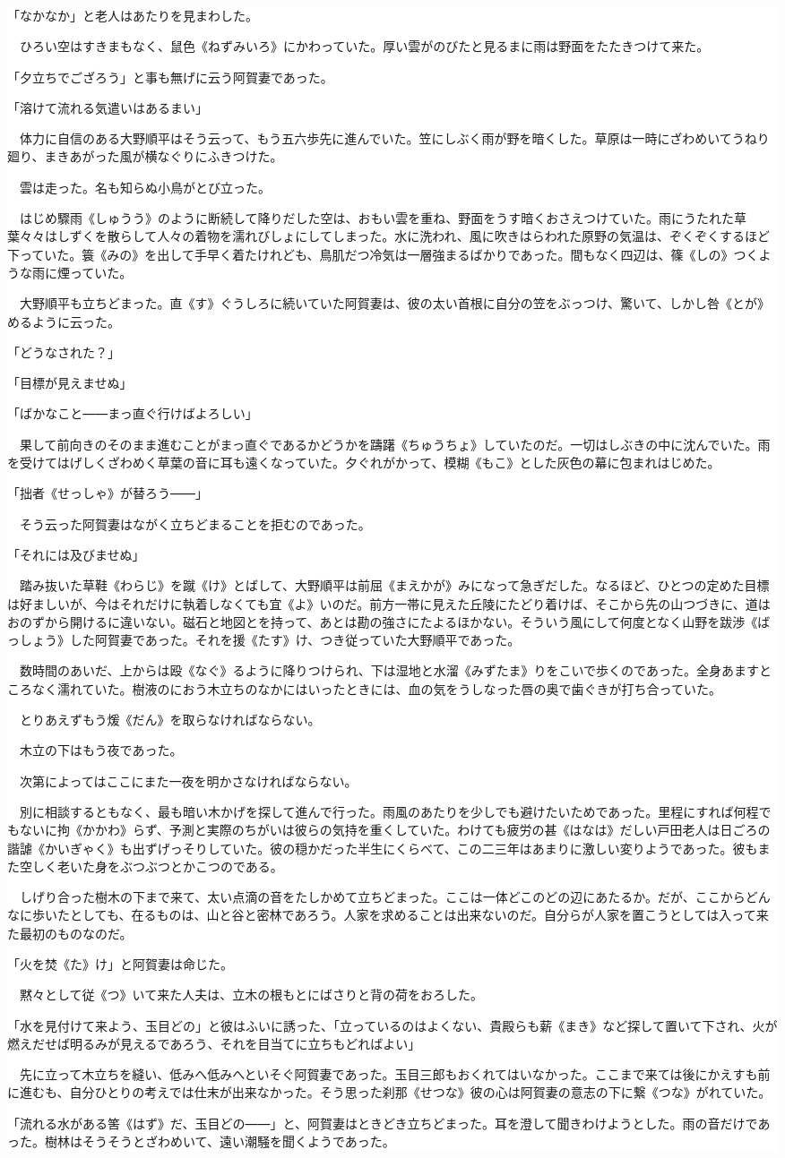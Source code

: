 「なかなか」と老人はあたりを見まわした。

　ひろい空はすきまもなく、鼠色《ねずみいろ》にかわっていた。厚い雲がのびたと見るまに雨は野面をたたきつけて来た。

「夕立ちでござろう」と事も無げに云う阿賀妻であった。

「溶けて流れる気遣いはあるまい」

　体力に自信のある大野順平はそう云って、もう五六歩先に進んでいた。笠にしぶく雨が野を暗くした。草原は一時にざわめいてうねり廻り、まきあがった風が横なぐりにふきつけた。

　雲は走った。名も知らぬ小鳥がとび立った。

　はじめ驟雨《しゅうう》のように断続して降りだした空は、おもい雲を重ね、野面をうす暗くおさえつけていた。雨にうたれた草葉々々はしずくを散らして人々の着物を濡れびしょにしてしまった。水に洗われ、風に吹きはらわれた原野の気温は、ぞくぞくするほど下っていた。簑《みの》を出して手早く着たけれども、鳥肌だつ冷気は一層強まるばかりであった。間もなく四辺は、篠《しの》つくような雨に煙っていた。

　大野順平も立ちどまった。直《す》ぐうしろに続いていた阿賀妻は、彼の太い首根に自分の笠をぶっつけ、驚いて、しかし咎《とが》めるように云った。

「どうなされた？」

「目標が見えませぬ」

「ばかなこと――まっ直ぐ行けばよろしい」

　果して前向きのそのまま進むことがまっ直ぐであるかどうかを躊躇《ちゅうちょ》していたのだ。一切はしぶきの中に沈んでいた。雨を受けてはげしくざわめく草葉の音に耳も遠くなっていた。夕ぐれがかって、模糊《もこ》とした灰色の幕に包まれはじめた。

「拙者《せっしゃ》が替ろう――」

　そう云った阿賀妻はながく立ちどまることを拒むのであった。

「それには及びませぬ」

　踏み抜いた草鞋《わらじ》を蹴《け》とばして、大野順平は前屈《まえかが》みになって急ぎだした。なるほど、ひとつの定めた目標は好ましいが、今はそれだけに執着しなくても宜《よ》いのだ。前方一帯に見えた丘陵にたどり着けば、そこから先の山つづきに、道はおのずから開けるに違いない。磁石と地図とを持って、あとは勘の強さにたよるほかない。そういう風にして何度となく山野を跋渉《ばっしょう》した阿賀妻であった。それを援《たす》け、つき従っていた大野順平であった。

　数時間のあいだ、上からは殴《なぐ》るように降りつけられ、下は湿地と水溜《みずたま》りをこいで歩くのであった。全身あますところなく濡れていた。樹液のにおう木立ちのなかにはいったときには、血の気をうしなった唇の奥で歯ぐきが打ち合っていた。

　とりあえずもう煖《だん》を取らなければならない。

　木立の下はもう夜であった。

　次第によってはここにまた一夜を明かさなければならない。

　別に相談するともなく、最も暗い木かげを探して進んで行った。雨風のあたりを少しでも避けたいためであった。里程にすれば何程でもないに拘《かかわ》らず、予測と実際のちがいは彼らの気持を重くしていた。わけても疲労の甚《はなは》だしい戸田老人は日ごろの諧謔《かいぎゃく》も出ずげっそりしていた。彼の穏かだった半生にくらべて、この二三年はあまりに激しい変りようであった。彼もまた空しく老いた身をぶつぶつとかこつのである。

　しげり合った樹木の下まで来て、太い点滴の音をたしかめて立ちどまった。ここは一体どこのどの辺にあたるか。だが、ここからどんなに歩いたとしても、在るものは、山と谷と密林であろう。人家を求めることは出来ないのだ。自分らが人家を置こうとしては入って来た最初のものなのだ。

「火を焚《た》け」と阿賀妻は命じた。

　黙々として従《つ》いて来た人夫は、立木の根もとにばさりと背の荷をおろした。

「水を見付けて来よう、玉目どの」と彼はふいに誘った、「立っているのはよくない、貴殿らも薪《まき》など探して置いて下され、火が燃えだせば明るみが見えるであろう、それを目当てに立ちもどればよい」

　先に立って木立ちを縫い、低みへ低みへといそぐ阿賀妻であった。玉目三郎もおくれてはいなかった。ここまで来ては後にかえすも前に進むも、自分ひとりの考えでは仕末が出来なかった。そう思った刹那《せつな》彼の心は阿賀妻の意志の下に繋《つな》がれていた。

「流れる水がある筈《はず》だ、玉目どの――」と、阿賀妻はときどき立ちどまった。耳を澄して聞きわけようとした。雨の音だけであった。樹林はそうそうとざわめいて、遠い潮騒を聞くようであった。
